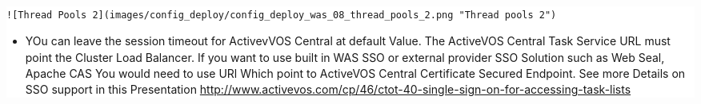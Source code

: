     ![Thread Pools 2](images/config_deploy/config_deploy_was_08_thread_pools_2.png "Thread pools 2")
- YOu can leave the session timeout for ActivevVOS Central at default Value. The ActiveVOS Central Task Service URL must point the Cluster Load Balancer. If you want to use built in WAS SSO or external provider SSO Solution such as Web Seal, Apache CAS You would need to use URl Which point to ActiveVOS Central Certificate Secured Endpoint. See more Details on SSO support in this Presentation http://www.activevos.com/cp/46/ctot-40-single-sign-on-for-accessing-task-lists